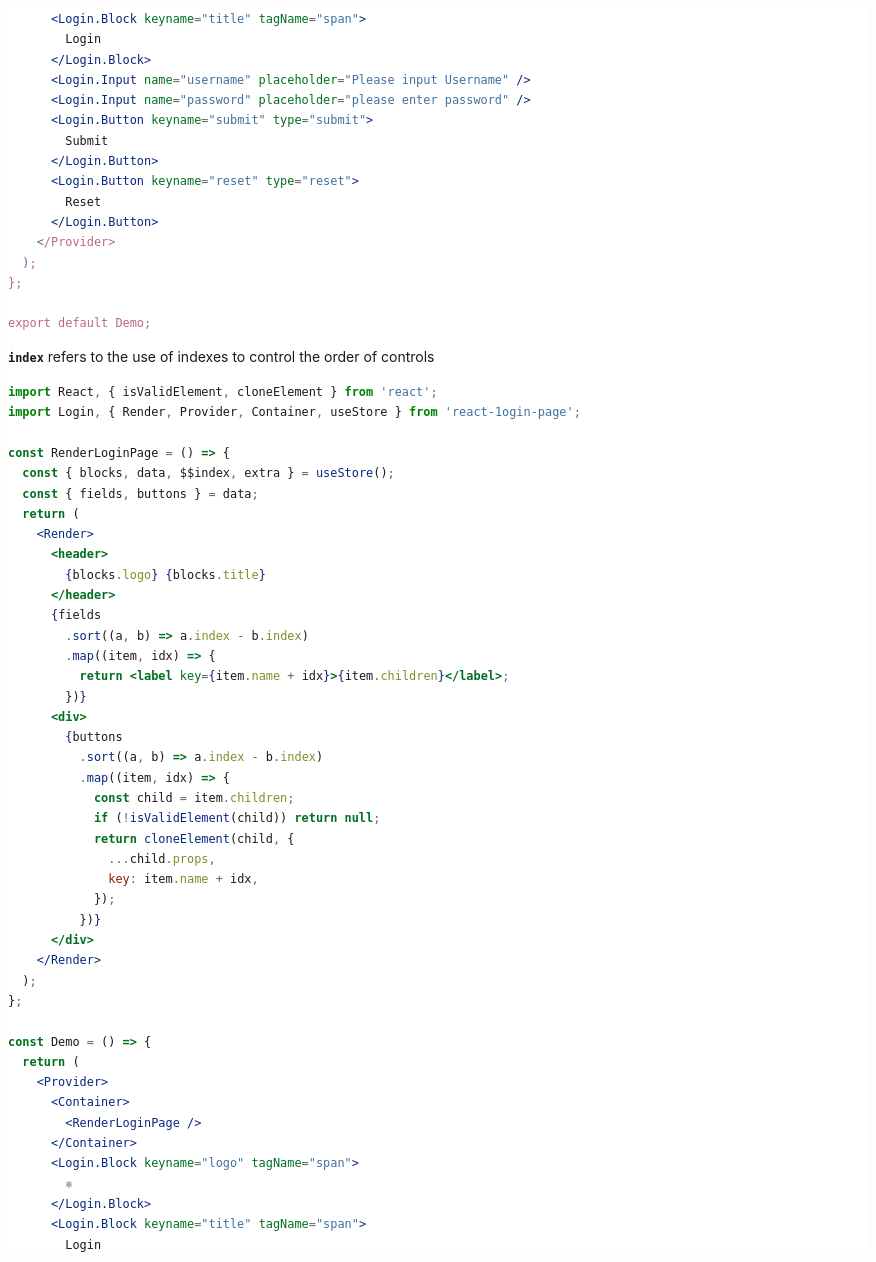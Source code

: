 ```jsx mdx:preview
      <Login.Block keyname="title" tagName="span">
        Login
      </Login.Block>
      <Login.Input name="username" placeholder="Please input Username" />
      <Login.Input name="password" placeholder="please enter password" />
      <Login.Button keyname="submit" type="submit">
        Submit
      </Login.Button>
      <Login.Button keyname="reset" type="reset">
        Reset
      </Login.Button>
    </Provider>
  );
};

export default Demo;
```

**`index`** refers to the use of indexes to control the order of controls

```jsx mdx:preview
import React, { isValidElement, cloneElement } from 'react';
import Login, { Render, Provider, Container, useStore } from 'react-1ogin-page';

const RenderLoginPage = () => {
  const { blocks, data, $$index, extra } = useStore();
  const { fields, buttons } = data;
  return (
    <Render>
      <header>
        {blocks.logo} {blocks.title}
      </header>
      {fields
        .sort((a, b) => a.index - b.index)
        .map((item, idx) => {
          return <label key={item.name + idx}>{item.children}</label>;
        })}
      <div>
        {buttons
          .sort((a, b) => a.index - b.index)
          .map((item, idx) => {
            const child = item.children;
            if (!isValidElement(child)) return null;
            return cloneElement(child, {
              ...child.props,
              key: item.name + idx,
            });
          })}
      </div>
    </Render>
  );
};

const Demo = () => {
  return (
    <Provider>
      <Container>
        <RenderLoginPage />
      </Container>
      <Login.Block keyname="logo" tagName="span">
        ⚛️
      </Login.Block>
      <Login.Block keyname="title" tagName="span">
        Login
```
